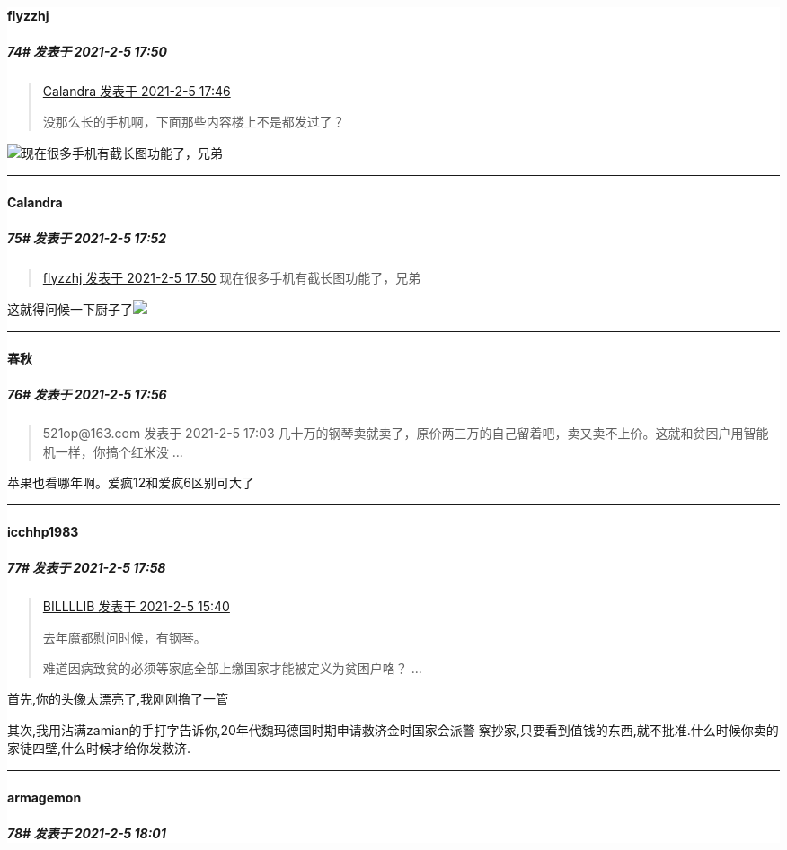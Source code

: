 ####  flyzzhj  
##### 74#       发表于 2021-2-5 17:50


<blockquote><a href="httphttps://bbs.saraba1st.com/2b/forum.php?mod=redirect&amp;goto=findpost&amp;pid=50249244&amp;ptid=1986431" target="_blank">Calandra 发表于 2021-2-5 17:46</a>

没那么长的手机啊，下面那些内容楼上不是都发过了？</blockquote>
<img src="https://static.saraba1st.com/image/smiley/face2017/067.png" referrerpolicy="no-referrer">现在很多手机有截长图功能了，兄弟


-----

####  Calandra  
##### 75#       发表于 2021-2-5 17:52


<blockquote><a href="httphttps://bbs.saraba1st.com/2b/forum.php?mod=redirect&amp;goto=findpost&amp;pid=50249270&amp;ptid=1986431" target="_blank">flyzzhj 发表于 2021-2-5 17:50</a>
现在很多手机有截长图功能了，兄弟</blockquote>
这就得问候一下厨子了<img src="https://static.saraba1st.com/image/smiley/face2017/037.png" referrerpolicy="no-referrer">


-----

####  春秋  
##### 76#       发表于 2021-2-5 17:56


<blockquote>521op@163.com 发表于 2021-2-5 17:03
几十万的钢琴卖就卖了，原价两三万的自己留着吧，卖又卖不上价。这就和贫困户用智能机一样，你搞个红米没 ...</blockquote>
苹果也看哪年啊。爱疯12和爱疯6区别可大了


-----

####  icchhp1983  
##### 77#       发表于 2021-2-5 17:58


<blockquote><a href="httphttps://bbs.saraba1st.com/2b/forum.php?mod=redirect&amp;goto=findpost&amp;pid=50247944&amp;ptid=1986431" target="_blank">BILLLLIB 发表于 2021-2-5 15:40</a>

去年魔都慰问时候，有钢琴。


难道因病致贫的必须等家底全部上缴国家才能被定义为贫困户咯？ ...</blockquote>
首先,你的头像太漂亮了,我刚刚撸了一管

其次,我用沾满zamian的手打字告诉你,20年代魏玛德国时期申请救济金时国家会派警 察抄家,只要看到值钱的东西,就不批准.什么时候你卖的家徒四壁,什么时候才给你发救济.


-----

####  armagemon  
##### 78#       发表于 2021-2-5 18:01
